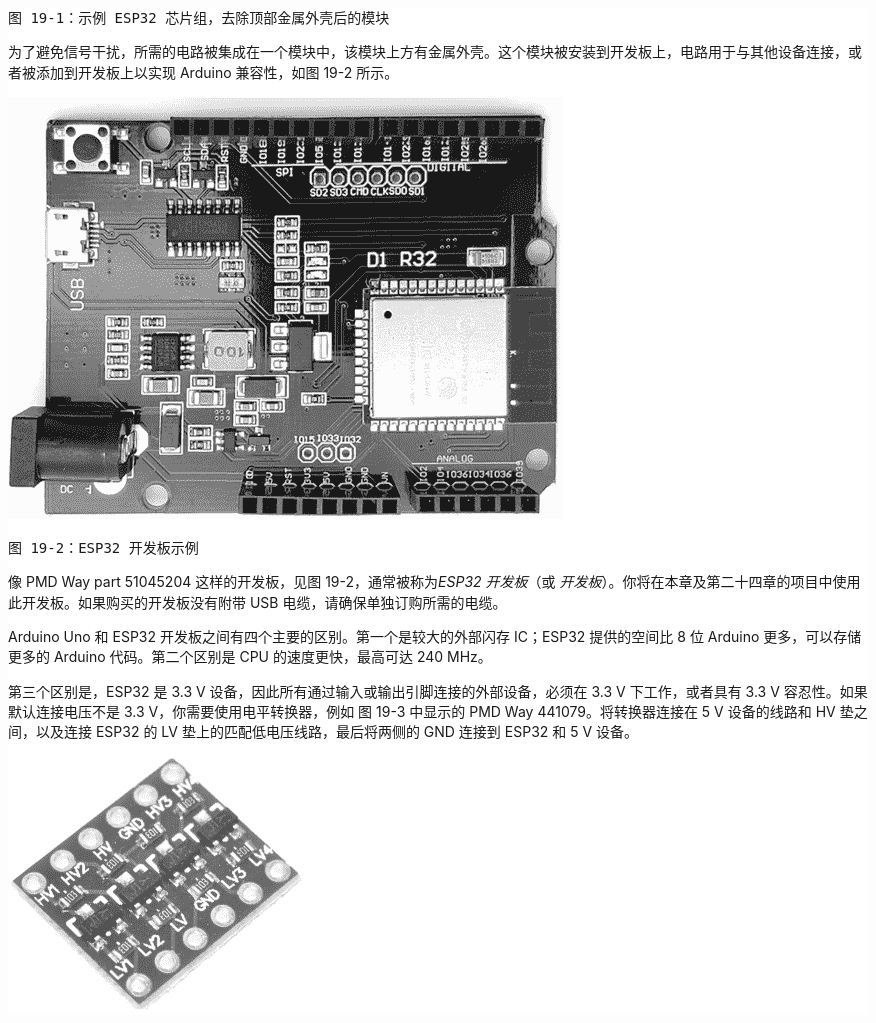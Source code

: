 <samp class="SANS_Futura_Std_Book_Oblique_I_11">图 19-1：示例 ESP32 芯片组，去除顶部金属外壳后的模块</samp>

为了避免信号干扰，所需的电路被集成在一个模块中，该模块上方有金属外壳。这个模块被安装到开发板上，电路用于与其他设备连接，或者被添加到开发板上以实现 Arduino 兼容性，如图 19-2 所示。

![ESP32 基于的 Arduino 兼容开发板图片](img/fig19-2.png)

<samp class="SANS_Futura_Std_Book_Oblique_I_11">图 19-2：ESP32 开发板示例</samp>

像 PMD Way part 51045204 这样的开发板，见图 19-2，通常被称为*ESP32 开发板*（或 *开发板*）。你将在本章及第二十四章的项目中使用此开发板。如果购买的开发板没有附带 USB 电缆，请确保单独订购所需的电缆。

Arduino Uno 和 ESP32 开发板之间有四个主要的区别。第一个是较大的外部闪存 IC；ESP32 提供的空间比 8 位 Arduino 更多，可以存储更多的 Arduino 代码。第二个区别是 CPU 的速度更快，最高可达 240 MHz。

第三个区别是，ESP32 是 3.3 V 设备，因此所有通过输入或输出引脚连接的外部设备，必须在 3.3 V 下工作，或者具有 3.3 V 容忍性。如果默认连接电压不是 3.3 V，你需要使用电平转换器，例如 图 19-3 中显示的 PMD Way 441079。将转换器连接在 5 V 设备的线路和 HV 垫之间，以及连接 ESP32 的 LV 垫上的匹配低电压线路，最后将两侧的 GND 连接到 ESP32 和 5 V 设备。

![四通道电平转换器 PCB 图像](img/fig19-3.png)
